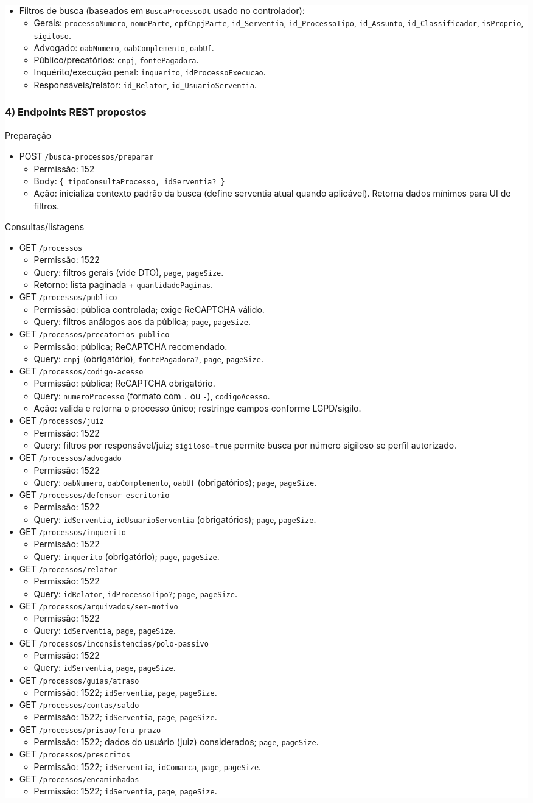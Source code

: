 - Filtros de busca (baseados em `BuscaProcessoDt` usado no controlador):
  - Gerais: `processoNumero`, `nomeParte`, `cpfCnpjParte`, `id_Serventia`, `id_ProcessoTipo`, `id_Assunto`, `id_Classificador`, `isProprio`, `sigiloso`.
  - Advogado: `oabNumero`, `oabComplemento`, `oabUf`.
  - Público/precatórios: `cnpj`, `fontePagadora`.
  - Inquérito/execução penal: `inquerito`, `idProcessoExecucao`.
  - Responsáveis/relator: `id_Relator`, `id_UsuarioServentia`.

### 4) Endpoints REST propostos

Preparação
- POST `/busca-processos/preparar`
  - Permissão: 152
  - Body: `{ tipoConsultaProcesso, idServentia? }`
  - Ação: inicializa contexto padrão da busca (define serventia atual quando aplicável). Retorna dados mínimos para UI de filtros.

Consultas/listagens
- GET `/processos`
  - Permissão: 1522
  - Query: filtros gerais (vide DTO), `page`, `pageSize`.
  - Retorno: lista paginada + `quantidadePaginas`.
- GET `/processos/publico`
  - Permissão: pública controlada; exige ReCAPTCHA válido.
  - Query: filtros análogos aos da pública; `page`, `pageSize`.
- GET `/processos/precatorios-publico`
  - Permissão: pública; ReCAPTCHA recomendado.
  - Query: `cnpj` (obrigatório), `fontePagadora?`, `page`, `pageSize`.
- GET `/processos/codigo-acesso`
  - Permissão: pública; ReCAPTCHA obrigatório.
  - Query: `numeroProcesso` (formato com `.` ou `-`), `codigoAcesso`.
  - Ação: valida e retorna o processo único; restringe campos conforme LGPD/sigilo.
- GET `/processos/juiz`
  - Permissão: 1522
  - Query: filtros por responsável/juiz; `sigiloso=true` permite busca por número sigiloso se perfil autorizado.
- GET `/processos/advogado`
  - Permissão: 1522
  - Query: `oabNumero`, `oabComplemento`, `oabUf` (obrigatórios); `page`, `pageSize`.
- GET `/processos/defensor-escritorio`
  - Permissão: 1522
  - Query: `idServentia`, `idUsuarioServentia` (obrigatórios); `page`, `pageSize`.
- GET `/processos/inquerito`
  - Permissão: 1522
  - Query: `inquerito` (obrigatório); `page`, `pageSize`.
- GET `/processos/relator`
  - Permissão: 1522
  - Query: `idRelator`, `idProcessoTipo?`; `page`, `pageSize`.
- GET `/processos/arquivados/sem-motivo`
  - Permissão: 1522
  - Query: `idServentia`, `page`, `pageSize`.
- GET `/processos/inconsistencias/polo-passivo`
  - Permissão: 1522
  - Query: `idServentia`, `page`, `pageSize`.
- GET `/processos/guias/atraso`
  - Permissão: 1522; `idServentia`, `page`, `pageSize`.
- GET `/processos/contas/saldo`
  - Permissão: 1522; `idServentia`, `page`, `pageSize`.
- GET `/processos/prisao/fora-prazo`
  - Permissão: 1522; dados do usuário (juiz) considerados; `page`, `pageSize`.
- GET `/processos/prescritos`
  - Permissão: 1522; `idServentia`, `idComarca`, `page`, `pageSize`.
- GET `/processos/encaminhados`
  - Permissão: 1522; `idServentia`, `page`, `pageSize`.